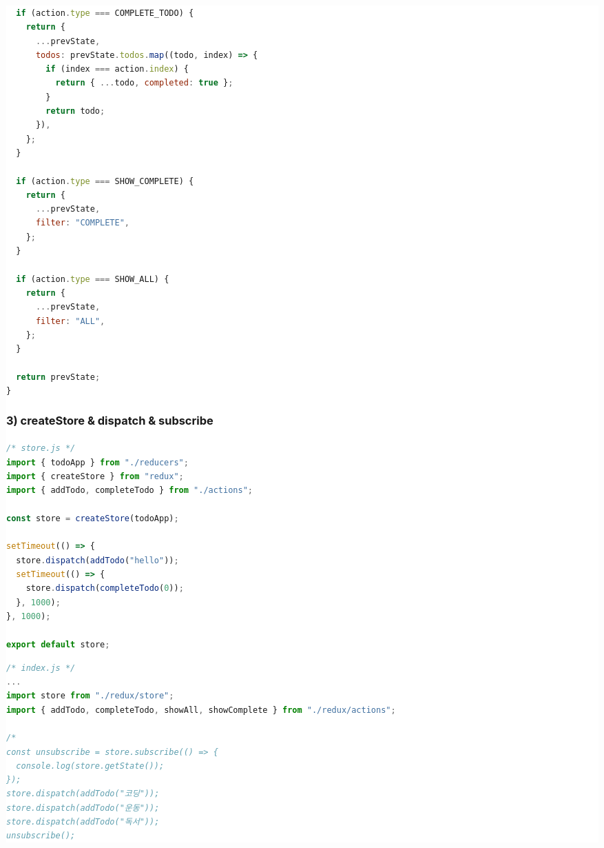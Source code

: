 ```js
  if (action.type === COMPLETE_TODO) {
    return {
      ...prevState,
      todos: prevState.todos.map((todo, index) => {
        if (index === action.index) {
          return { ...todo, completed: true };
        }
        return todo;
      }),
    };
  }

  if (action.type === SHOW_COMPLETE) {
    return {
      ...prevState,
      filter: "COMPLETE",
    };
  }

  if (action.type === SHOW_ALL) {
    return {
      ...prevState,
      filter: "ALL",
    };
  }

  return prevState;
}
```

### 3) createStore & dispatch & subscribe

```js
/* store.js */
import { todoApp } from "./reducers";
import { createStore } from "redux";
import { addTodo, completeTodo } from "./actions";

const store = createStore(todoApp);

setTimeout(() => {
  store.dispatch(addTodo("hello"));
  setTimeout(() => {
    store.dispatch(completeTodo(0));
  }, 1000);
}, 1000);

export default store;
```

```js
/* index.js */
...
import store from "./redux/store";
import { addTodo, completeTodo, showAll, showComplete } from "./redux/actions";

/*
const unsubscribe = store.subscribe(() => {
  console.log(store.getState());
});
store.dispatch(addTodo("코딩"));
store.dispatch(addTodo("운동"));
store.dispatch(addTodo("독서"));
unsubscribe();
```